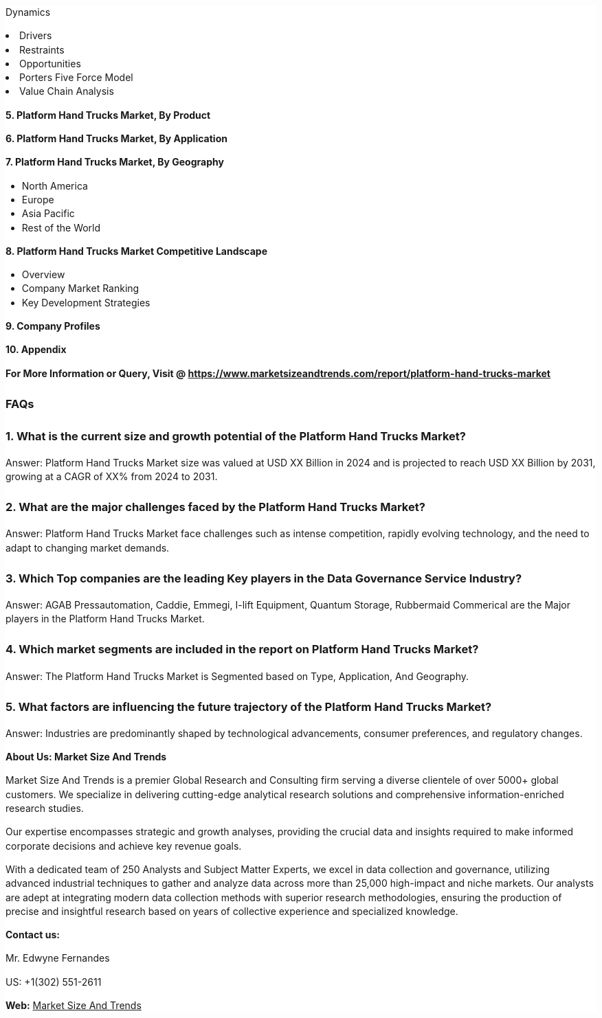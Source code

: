 Dynamics</span></li><li><span class="">Drivers</span></li><li><span class="">Restraints</span></li><li><span class="">Opportunities</span></li><li><span class="">Porters Five Force Model</span></li><li><span class="">Value Chain Analysis</span></li></ul></div><div class="" data-test-id=""><p><strong><span class="">5. Platform Hand Trucks Market, By Product</span></strong></p></div><div class="" data-test-id=""><p><strong><span class="">6. Platform Hand Trucks Market, By Application</span></strong></p></div><div class="" data-test-id=""><p><strong><span class="">7. Platform Hand Trucks Market, By Geography</span></strong></p></div><div class="" data-test-id=""><ul><li><span class="">North America</span></li><li><span class="">Europe</span></li><li><span class="">Asia Pacific</span></li><li><span class="">Rest of the World</span></li></ul></div><div class="" data-test-id=""><p><strong><span class="">8. Platform Hand Trucks Market Competitive Landscape</span></strong></p></div><div class="" data-test-id=""><ul><li><span class="">Overview</span></li><li><span class="">Company Market Ranking</span></li><li><span class="">Key Development Strategies</span></li></ul></div><div class="" data-test-id=""><p><strong><span class="">9. Company Profiles</span></strong></p></div><div class="" data-test-id=""><p><strong><span class="">10. Appendix</span></strong></p></div><div class="" data-test-id=""><p><strong><span class="">For More Information or Query, Visit @ <a href="https://www.marketsizeandtrends.com/report/platform-hand-trucks-market" target="_blank">https://www.marketsizeandtrends.com/report/platform-hand-trucks-market</a></span></strong></p></div><div class="" data-test-id=""><div class="article-main__content" data-test-id="publishing-text-block"><h3><strong><span class="">FAQs</span></strong></h3></div><div class="article-main__content" data-test-id="publishing-text-block"><h3><span class="">1. What is the current size and growth potential of the Platform Hand Trucks Market?</span></h3></div><div class="article-main__content" data-test-id="publishing-text-block"><p><span class="font-[700]">Answer</span><span class="">: Platform Hand Trucks Market size was valued at USD XX Billion in 2024 and is projected to reach USD XX Billion by 2031, growing at a CAGR of XX% from 2024 to 2031.</span></p></div><div class="article-main__content" data-test-id="publishing-text-block"><h3><span class="">2. What are the major challenges faced by the Platform Hand Trucks Market?</span></h3></div><div class="article-main__content" data-test-id="publishing-text-block"><p><span class="font-[700]">Answer</span><span class="">: Platform Hand Trucks Market face challenges such as intense competition, rapidly evolving technology, and the need to adapt to changing market demands.</span></p></div><div class="article-main__content" data-test-id="publishing-text-block"><h3><span class="">3. Which Top companies are the leading Key players in the Data Governance Service Industry?</span></h3></div><div class="article-main__content" data-test-id="publishing-text-block"><p><span class="font-[700]">Answer</span><span class="">: AGAB Pressautomation, Caddie, Emmegi, I-lift Equipment, Quantum Storage, Rubbermaid Commerical are the Major players in the Platform Hand Trucks Market.</span></p></div><div class="article-main__content" data-test-id="publishing-text-block"><h3><span class="">4. Which market segments are included in the report on Platform Hand Trucks Market?</span></h3></div><div class="article-main__content" data-test-id="publishing-text-block"><p><span class="font-[700]">Answer</span><span class="">: The Platform Hand Trucks Market is Segmented based on Type, Application, And Geography.</span></p></div><div class="article-main__content" data-test-id="publishing-text-block"><h3><span class="">5. What factors are influencing the future trajectory of the Platform Hand Trucks Market?</span></h3></div><div class="article-main__content" data-test-id="publishing-text-block"><p><span class="font-[700]">Answer:</span><span class="">&nbsp;Industries are predominantly shaped by technological advancements, consumer preferences, and regulatory changes.</span></p></div><p><strong><span class="">About Us: Market Size And Trends</span></strong></p></div><div class="" data-test-id=""><p><span class="">Market Size And Trends is a premier Global Research and Consulting firm serving a diverse clientele of over 5000+ global customers. We specialize in delivering cutting-edge analytical research solutions and comprehensive information-enriched research studies.</span></p></div><div class="" data-test-id=""><p><span class="">Our expertise encompasses strategic and growth analyses, providing the crucial data and insights required to make informed corporate decisions and achieve key revenue goals.</span></p></div><div class="" data-test-id=""><p><span class="">With a dedicated team of 250 Analysts and Subject Matter Experts, we excel in data collection and governance, utilizing advanced industrial techniques to gather and analyze data across more than 25,000 high-impact and niche markets. Our analysts are adept at integrating modern data collection methods with superior research methodologies, ensuring the production of precise and insightful research based on years of collective experience and specialized knowledge.</span></p></div><div class="" data-test-id=""><p><strong><span class="">Contact us:</span></strong></p></div><div class="" data-test-id=""><p><span class="">Mr. Edwyne Fernandes</span></p></div><div class="" data-test-id=""><p><span class="">US: +1(302) 551-2611<br /></span></p><p><span class=""><strong>Web:</strong> <a href="https://www.marketsizeandtrends.com/" target="_blank">Market Size And Trends</a></span></p></div>
